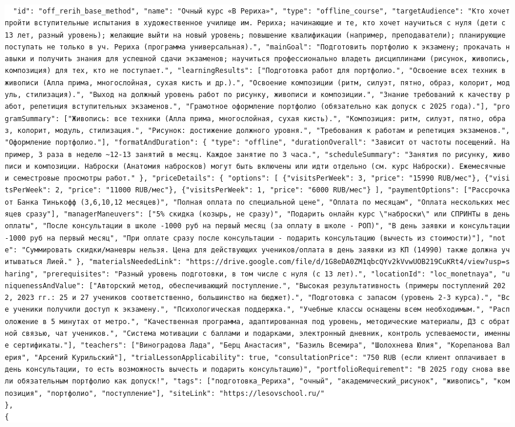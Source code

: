       "id": "off_rerih_base_method", "name": "Очный курс «В Рериха»", "type": "offline_course", "targetAudience": "Кто хочет пройти вступительные испытания в художественное училище им. Рериха; начинающие и те, кто хочет научиться с нуля (дети с 13 лет, разный уровень); желающие выйти на новый уровень; повышение квалификации (например, преподаватели); планирующие поступать не только в уч. Рериха (программа универсальная).", "mainGoal": "Подготовить портфолио к экзамену; прокачать навыки и получить знания для успешной сдачи экзаменов; научиться профессионально владеть дисциплинами (рисунок, живопись, композиция) для тех, кто не поступает.", "learningResults": ["Подготовка работ для портфолио.", "Освоение всех техник в живописи (Алла прима, многослойная, сухая кисть и др.).", "Освоение композиции (ритм, силуэт, пятно, образ, колорит, модуль, стилизация).", "Выход на должный уровень работ по рисунку, живописи и композиции.", "Знание требований к качеству работ, репетиция вступительных экзаменов.", "Грамотное оформление портфолио (обязательно как допуск с 2025 года)."], "programSummary": ["Живопись: все техники (Алла прима, многослойная, сухая кисть).", "Композиция: ритм, силуэт, пятно, образ, колорит, модуль, стилизация.", "Рисунок: достижение должного уровня.", "Требования к работам и репетиция экзаменов.", "Оформление портфолио."], "formatAndDuration": { "type": "offline", "durationOverall": "Зависит от частоты посещений. Например, 3 раза в неделю ~12-13 занятий в месяц. Каждое занятие по 3 часа.", "scheduleSummary": "Занятия по рисунку, живописи и композиции. Наброски (Анатомия набросков) могут быть включены или идти отдельно (см. курс Наброски). Ежемесячные и семестровые просмотры работ." }, "priceDetails": { "options": [ {"visitsPerWeek": 3, "price": "15990 RUB/мес"}, {"visitsPerWeek": 2, "price": "11000 RUB/мес"}, {"visitsPerWeek": 1, "price": "6000 RUB/мес"} ], "paymentOptions": ["Рассрочка от Банка Тинькофф (3,6,10,12 месяцев)", "Полная оплата по специальной цене", "Оплата по месяцам", "Оплата нескольких месяцев сразу"], "managerManeuvers": ["5% скидка (козырь, не сразу)", "Подарить онлайн курс \"наброски\" или СПРИНТы в день оплаты", "После консультации в школе -1000 руб на первый месяц (за оплату в школе - РОП)", "В день заявки и консультации -1000 руб на первый месяц", "При оплате сразу после консультации - подарить консультацию (вычесть из стоимости)"], "note": "Суммировать скидки/маневры нельзя. Цена для действующих учеников/оплата в день заявки из КП (14990) также должна учитываться Лией." }, "materialsNeededLink": "https://drive.google.com/file/d/1G8eDA0ZM1qbcQYv2kVvwUOB219CuKRt4/view?usp=sharing", "prerequisites": "Разный уровень подготовки, в том числе с нуля (с 13 лет).", "locationId": "loc_monetnaya", "uniquenessAndValue": ["Авторский метод, обеспечивающий поступление.", "Высокая результативность (примеры поступлений 2022, 2023 гг.: 25 и 27 учеников соответственно, большинство на бюджет).", "Подготовка с запасом (уровень 2-3 курса).", "Все ученики получили доступ к экзамену.", "Психологическая поддержка.", "Учебные классы оснащены всем необходимым.", "Расположение в 5 минутах от метро.", "Качественная программа, адаптированная под уровень, методические материалы, ДЗ с обратной связью, чат учеников.", "Система мотивации с баллами и подарками, электронный дневник, контроль успеваемости, именные сертификаты."], "teachers": ["Виноградова Лада", "Берц Анастасия", "Базиль Всемира", "Шолохнева Юлия", "Корепанова Валерия", "Арсений Курильский"], "trialLessonApplicability": true, "consultationPrice": "750 RUB (если клиент оплачивает в день консультации, то есть возможность вычесть и подарить консультацию)", "portfolioRequirement": "В 2025 году снова ввели обязательным портфолио как допуск!", "tags": ["подготовка_Рериха", "очный", "академический_рисунок", "живопись", "композиция", "портфолио", "поступление"], "siteLink": "https://lesovschool.ru/"
    },
    {